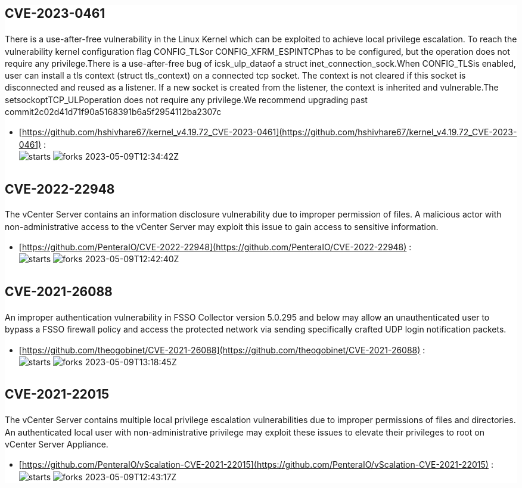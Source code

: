 ## CVE-2023-0461
 There is a use-after-free vulnerability in the Linux Kernel which can be exploited to achieve local privilege escalation. To reach the vulnerability kernel configuration flag CONFIG_TLSor CONFIG_XFRM_ESPINTCPhas to be configured, but the operation does not require any privilege.There is a use-after-free bug of icsk_ulp_dataof a struct inet_connection_sock.When CONFIG_TLSis enabled, user can install a tls context (struct tls_context) on a connected tcp socket. The context is not cleared if this socket is disconnected and reused as a listener. If a new socket is created from the listener, the context is inherited and vulnerable.The setsockoptTCP_ULPoperation does not require any privilege.We recommend upgrading past commit2c02d41d71f90a5168391b6a5f2954112ba2307c

- [https://github.com/hshivhare67/kernel_v4.19.72_CVE-2023-0461](https://github.com/hshivhare67/kernel_v4.19.72_CVE-2023-0461) :  
![starts](https://img.shields.io/github/stars/hshivhare67/kernel_v4.19.72_CVE-2023-0461.svg) 
![forks](https://img.shields.io/github/forks/hshivhare67/kernel_v4.19.72_CVE-2023-0461.svg) 
2023-05-09T12:34:42Z

## CVE-2022-22948
 The vCenter Server contains an information disclosure vulnerability due to improper permission of files. A malicious actor with non-administrative access to the vCenter Server may exploit this issue to gain access to sensitive information.

- [https://github.com/PenteraIO/CVE-2022-22948](https://github.com/PenteraIO/CVE-2022-22948) :  
![starts](https://img.shields.io/github/stars/PenteraIO/CVE-2022-22948.svg) 
![forks](https://img.shields.io/github/forks/PenteraIO/CVE-2022-22948.svg) 
2023-05-09T12:42:40Z

## CVE-2021-26088
 An improper authentication vulnerability in FSSO Collector version 5.0.295 and below may allow an unauthenticated user to bypass a FSSO firewall policy and access the protected network via sending specifically crafted UDP login notification packets.

- [https://github.com/theogobinet/CVE-2021-26088](https://github.com/theogobinet/CVE-2021-26088) :  
![starts](https://img.shields.io/github/stars/theogobinet/CVE-2021-26088.svg) 
![forks](https://img.shields.io/github/forks/theogobinet/CVE-2021-26088.svg) 
2023-05-09T13:18:45Z

## CVE-2021-22015
 The vCenter Server contains multiple local privilege escalation vulnerabilities due to improper permissions of files and directories. An authenticated local user with non-administrative privilege may exploit these issues to elevate their privileges to root on vCenter Server Appliance.

- [https://github.com/PenteraIO/vScalation-CVE-2021-22015](https://github.com/PenteraIO/vScalation-CVE-2021-22015) :  
![starts](https://img.shields.io/github/stars/PenteraIO/vScalation-CVE-2021-22015.svg) 
![forks](https://img.shields.io/github/forks/PenteraIO/vScalation-CVE-2021-22015.svg) 
2023-05-09T12:43:17Z
